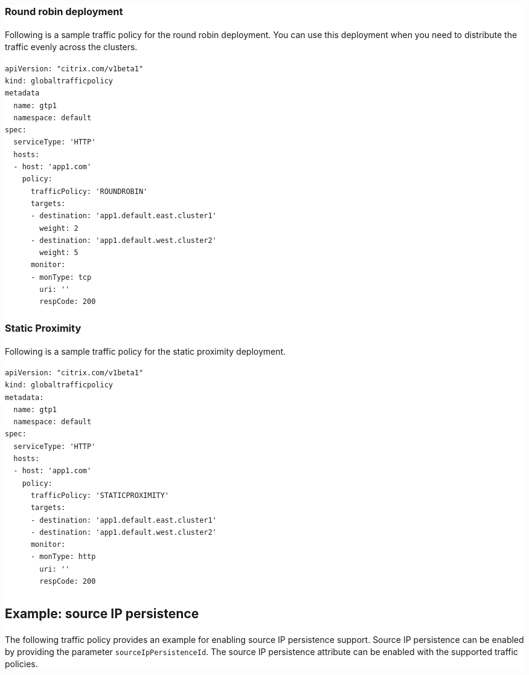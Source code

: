### Round robin deployment

Following is a sample traffic policy for the round robin deployment. You can use this deployment when you need to distribute the traffic evenly across the clusters.

    apiVersion: "citrix.com/v1beta1"
    kind: globaltrafficpolicy
    metadata
      name: gtp1
      namespace: default
    spec:
      serviceType: 'HTTP'
      hosts:
      - host: 'app1.com'
        policy:
          trafficPolicy: 'ROUNDROBIN'
          targets:
          - destination: 'app1.default.east.cluster1'
            weight: 2
          - destination: 'app1.default.west.cluster2'
            weight: 5
          monitor:
          - monType: tcp
            uri: ''
            respCode: 200

### Static Proximity

Following is a sample traffic policy for the static proximity deployment.

    apiVersion: "citrix.com/v1beta1"
    kind: globaltrafficpolicy
    metadata:
      name: gtp1
      namespace: default
    spec:
      serviceType: 'HTTP'
      hosts:
      - host: 'app1.com'
        policy:
          trafficPolicy: 'STATICPROXIMITY'
          targets:
          - destination: 'app1.default.east.cluster1'
          - destination: 'app1.default.west.cluster2'
          monitor:
          - monType: http
            uri: ''
            respCode: 200

## Example: source IP persistence

The following traffic policy provides an example for enabling source IP persistence support. Source IP persistence can be enabled by providing the parameter `sourceIpPersistenceId`. The source IP persistence attribute can be enabled with the supported traffic policies.
